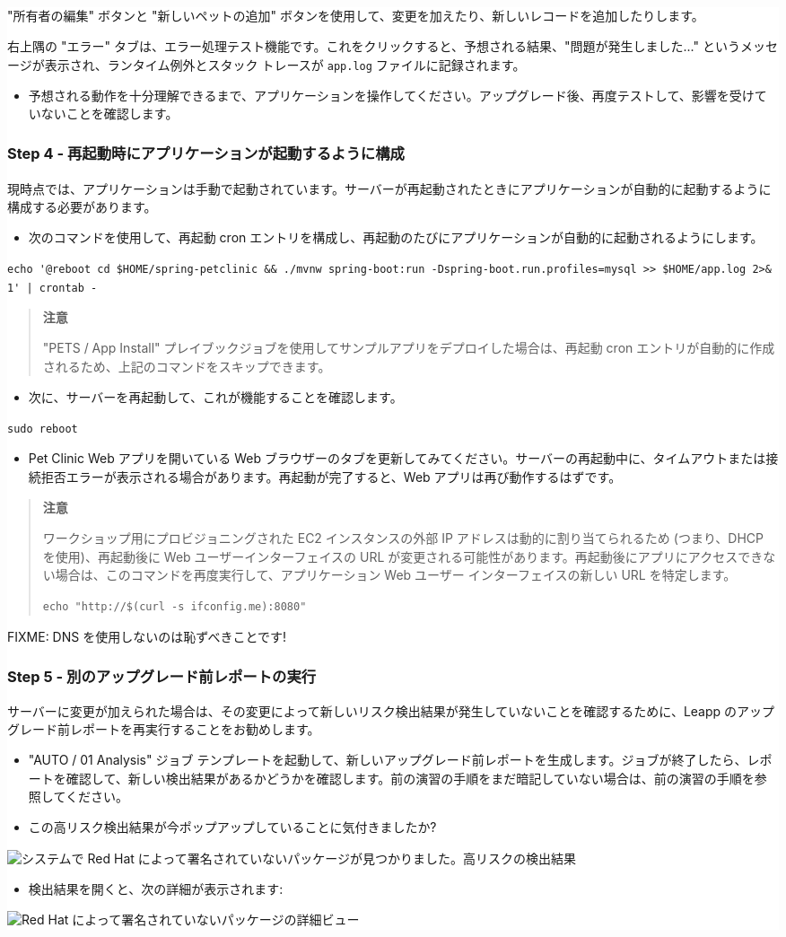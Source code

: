 "所有者の編集" ボタンと "新しいペットの追加" ボタンを使用して、変更を加えたり、新しいレコードを追加したりします。

右上隅の "エラー" タブは、エラー処理テスト機能です。これをクリックすると、予想される結果、"問題が発生しました..." というメッセージが表示され、ランタイム例外とスタック トレースが `app.log` ファイルに記録されます。

- 予想される動作を十分理解できるまで、アプリケーションを操作してください。アップグレード後、再度テストして、影響を受けていないことを確認します。

### Step 4 - 再起動時にアプリケーションが起動するように構成

現時点では、アプリケーションは手動で起動されています。サーバーが再起動されたときにアプリケーションが自動的に起動するように構成する必要があります。

- 次のコマンドを使用して、再起動 cron エントリを構成し、再起動のたびにアプリケーションが自動的に起動されるようにします。

```
echo '@reboot cd $HOME/spring-petclinic && ./mvnw spring-boot:run -Dspring-boot.run.profiles=mysql >> $HOME/app.log 2>&1' | crontab -
```

> **注意**
>
> "PETS / App Install" プレイブックジョブを使用してサンプルアプリをデプロイした場合は、再起動 cron エントリが自動的に作成されるため、上記のコマンドをスキップできます。
>

- 次に、サーバーを再起動して、これが機能することを確認します。

```
sudo reboot
```

- Pet Clinic Web アプリを開いている Web ブラウザーのタブを更新してみてください。サーバーの再起動中に、タイムアウトまたは接続拒否エラーが表示される場合があります。再起動が完了すると、Web アプリは再び動作するはずです。

> **注意**
>
> ワークショップ用にプロビジョニングされた EC2 インスタンスの外部 IP アドレスは動的に割り当てられるため (つまり、DHCP を使用)、再起動後に Web ユーザーインターフェイスの URL が変更される可能性があります。再起動後にアプリにアクセスできない場合は、このコマンドを再度実行して、アプリケーション Web ユーザー インターフェイスの新しい URL を特定します。
>
> ```
> echo "http://$(curl -s ifconfig.me):8080"
> ```
>

FIXME: DNS を使用しないのは恥ずべきことです!

### Step 5 - 別のアップグレード前レポートの実行

サーバーに変更が加えられた場合は、その変更によって新しいリスク検出結果が発生していないことを確認するために、Leapp のアップグレード前レポートを再実行することをお勧めします。

- "AUTO / 01 Analysis" ジョブ テンプレートを起動して、新しいアップグレード前レポートを生成します。ジョブが終了したら、レポートを確認して、新しい検出結果があるかどうかを確認します。前の演習の手順をまだ暗記していない場合は、前の演習の手順を参照してください。

- この高リスク検出結果が今ポップアップしていることに気付きましたか?

![システムで Red Hat によって署名されていないパッケージが見つかりました。高リスクの検出結果](images/packages_not_signed_by_rh.svg)

- 検出結果を開くと、次の詳細が表示されます:

![Red Hat によって署名されていないパッケージの詳細ビュー](images/packages_not_signed_details.svg)
